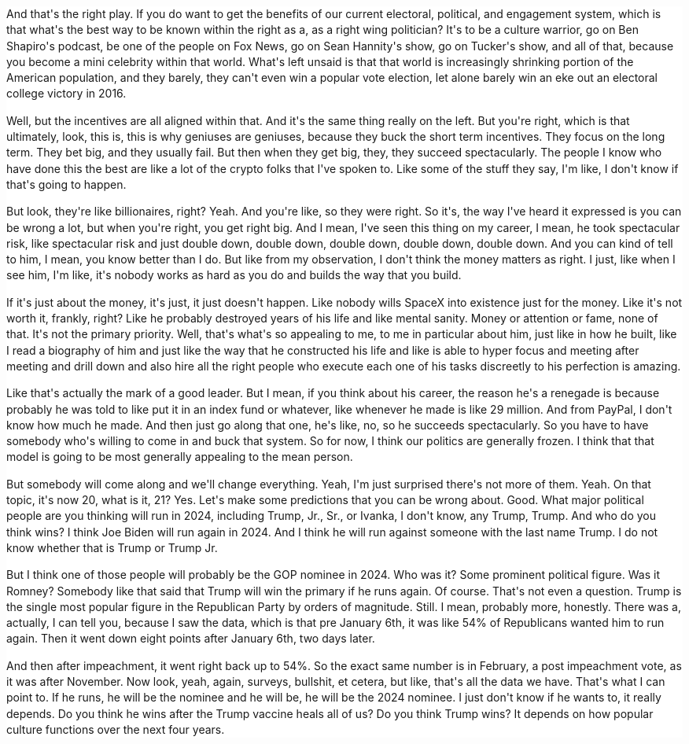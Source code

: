 And that's the right play. If you do want to get the benefits of our current electoral, political, and engagement system, which is that what's the best way to be known within the right as a, as a right wing politician? It's to be a culture warrior, go on Ben Shapiro's podcast, be one of the people on Fox News, go on Sean Hannity's show, go on Tucker's show, and all of that, because you become a mini celebrity within that world. What's left unsaid is that that world is increasingly shrinking portion of the American population, and they barely, they can't even win a popular vote election, let alone barely win an eke out an electoral college victory in 2016.

Well, but the incentives are all aligned within that. And it's the same thing really on the left. But you're right, which is that ultimately, look, this is, this is why geniuses are geniuses, because they buck the short term incentives. They focus on the long term. They bet big, and they usually fail. But then when they get big, they, they succeed spectacularly. The people I know who have done this the best are like a lot of the crypto folks that I've spoken to. Like some of the stuff they say, I'm like, I don't know if that's going to happen.

But look, they're like billionaires, right? Yeah. And you're like, so they were right. So it's, the way I've heard it expressed is you can be wrong a lot, but when you're right, you get right big. And I mean, I've seen this thing on my career, I mean, he took spectacular risk, like spectacular risk and just double down, double down, double down, double down, double down. And you can kind of tell to him, I mean, you know better than I do. But like from my observation, I don't think the money matters as right. I just, like when I see him, I'm like, it's nobody works as hard as you do and builds the way that you build.

If it's just about the money, it's just, it just doesn't happen. Like nobody wills SpaceX into existence just for the money. Like it's not worth it, frankly, right? Like he probably destroyed years of his life and like mental sanity. Money or attention or fame, none of that. It's not the primary priority. Well, that's what's so appealing to me, to me in particular about him, just like in how he built, like I read a biography of him and just like the way that he constructed his life and like is able to hyper focus and meeting after meeting and drill down and also hire all the right people who execute each one of his tasks discreetly to his perfection is amazing.

Like that's actually the mark of a good leader. But I mean, if you think about his career, the reason he's a renegade is because probably he was told to like put it in an index fund or whatever, like whenever he made is like 29 million. And from PayPal, I don't know how much he made. And then just go along that one, he's like, no, so he succeeds spectacularly. So you have to have somebody who's willing to come in and buck that system. So for now, I think our politics are generally frozen. I think that that model is going to be most generally appealing to the mean person.

But somebody will come along and we'll change everything. Yeah, I'm just surprised there's not more of them. Yeah. On that topic, it's now 20, what is it, 21? Yes. Let's make some predictions that you can be wrong about. Good. What major political people are you thinking will run in 2024, including Trump, Jr., Sr., or Ivanka, I don't know, any Trump, Trump. And who do you think wins? I think Joe Biden will run again in 2024. And I think he will run against someone with the last name Trump. I do not know whether that is Trump or Trump Jr.

But I think one of those people will probably be the GOP nominee in 2024. Who was it? Some prominent political figure. Was it Romney? Somebody like that said that Trump will win the primary if he runs again. Of course. That's not even a question. Trump is the single most popular figure in the Republican Party by orders of magnitude. Still. I mean, probably more, honestly. There was a, actually, I can tell you, because I saw the data, which is that pre January 6th, it was like 54% of Republicans wanted him to run again. Then it went down eight points after January 6th, two days later.

And then after impeachment, it went right back up to 54%. So the exact same number is in February, a post impeachment vote, as it was after November. Now look, yeah, again, surveys, bullshit, et cetera, but like, that's all the data we have. That's what I can point to. If he runs, he will be the nominee and he will be, he will be the 2024 nominee. I just don't know if he wants to, it really depends. Do you think he wins after the Trump vaccine heals all of us? Do you think Trump wins? It depends on how popular culture functions over the next four years.
